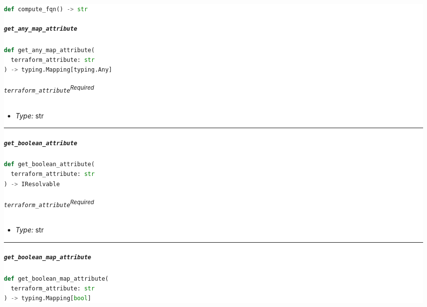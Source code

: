 ```python
def compute_fqn() -> str
```

##### `get_any_map_attribute` <a name="get_any_map_attribute" id="rhizo-co-terraform-provider-opsgenie.incidentTemplate.IncidentTemplateStakeholderPropertiesOutputReference.getAnyMapAttribute"></a>

```python
def get_any_map_attribute(
  terraform_attribute: str
) -> typing.Mapping[typing.Any]
```

###### `terraform_attribute`<sup>Required</sup> <a name="terraform_attribute" id="rhizo-co-terraform-provider-opsgenie.incidentTemplate.IncidentTemplateStakeholderPropertiesOutputReference.getAnyMapAttribute.parameter.terraformAttribute"></a>

- *Type:* str

---

##### `get_boolean_attribute` <a name="get_boolean_attribute" id="rhizo-co-terraform-provider-opsgenie.incidentTemplate.IncidentTemplateStakeholderPropertiesOutputReference.getBooleanAttribute"></a>

```python
def get_boolean_attribute(
  terraform_attribute: str
) -> IResolvable
```

###### `terraform_attribute`<sup>Required</sup> <a name="terraform_attribute" id="rhizo-co-terraform-provider-opsgenie.incidentTemplate.IncidentTemplateStakeholderPropertiesOutputReference.getBooleanAttribute.parameter.terraformAttribute"></a>

- *Type:* str

---

##### `get_boolean_map_attribute` <a name="get_boolean_map_attribute" id="rhizo-co-terraform-provider-opsgenie.incidentTemplate.IncidentTemplateStakeholderPropertiesOutputReference.getBooleanMapAttribute"></a>

```python
def get_boolean_map_attribute(
  terraform_attribute: str
) -> typing.Mapping[bool]
```
